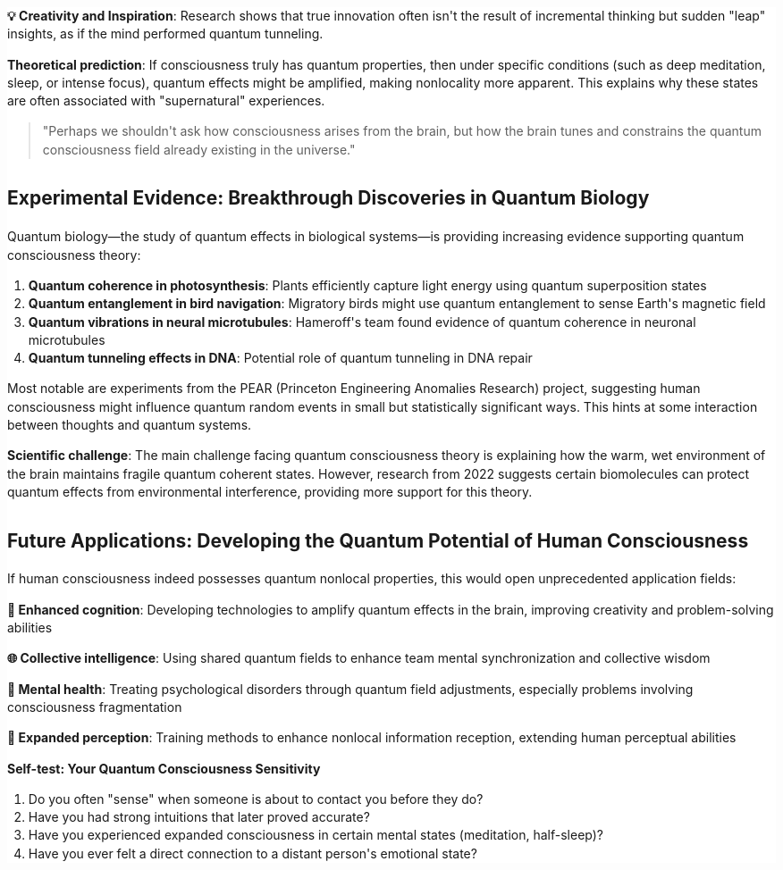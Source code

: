 **💡 Creativity and Inspiration**: Research shows that true innovation often isn't the result of incremental thinking but sudden "leap" insights, as if the mind performed quantum tunneling.

**Theoretical prediction**: If consciousness truly has quantum properties, then under specific conditions (such as deep meditation, sleep, or intense focus), quantum effects might be amplified, making nonlocality more apparent. This explains why these states are often associated with "supernatural" experiences.

> "Perhaps we shouldn't ask how consciousness arises from the brain, but how the brain tunes and constrains the quantum consciousness field already existing in the universe."

## Experimental Evidence: Breakthrough Discoveries in Quantum Biology

Quantum biology—the study of quantum effects in biological systems—is providing increasing evidence supporting quantum consciousness theory:

1. **Quantum coherence in photosynthesis**: Plants efficiently capture light energy using quantum superposition states
2. **Quantum entanglement in bird navigation**: Migratory birds might use quantum entanglement to sense Earth's magnetic field
3. **Quantum vibrations in neural microtubules**: Hameroff's team found evidence of quantum coherence in neuronal microtubules
4. **Quantum tunneling effects in DNA**: Potential role of quantum tunneling in DNA repair

Most notable are experiments from the PEAR (Princeton Engineering Anomalies Research) project, suggesting human consciousness might influence quantum random events in small but statistically significant ways. This hints at some interaction between thoughts and quantum systems.

**Scientific challenge**: The main challenge facing quantum consciousness theory is explaining how the warm, wet environment of the brain maintains fragile quantum coherent states. However, research from 2022 suggests certain biomolecules can protect quantum effects from environmental interference, providing more support for this theory.

## Future Applications: Developing the Quantum Potential of Human Consciousness

If human consciousness indeed possesses quantum nonlocal properties, this would open unprecedented application fields:

**🧠 Enhanced cognition**: Developing technologies to amplify quantum effects in the brain, improving creativity and problem-solving abilities

**🌐 Collective intelligence**: Using shared quantum fields to enhance team mental synchronization and collective wisdom

**🏥 Mental health**: Treating psychological disorders through quantum field adjustments, especially problems involving consciousness fragmentation

**🔭 Expanded perception**: Training methods to enhance nonlocal information reception, extending human perceptual abilities

**Self-test: Your Quantum Consciousness Sensitivity**
1. Do you often "sense" when someone is about to contact you before they do?
2. Have you had strong intuitions that later proved accurate?
3. Have you experienced expanded consciousness in certain mental states (meditation, half-sleep)?
4. Have you ever felt a direct connection to a distant person's emotional state?
